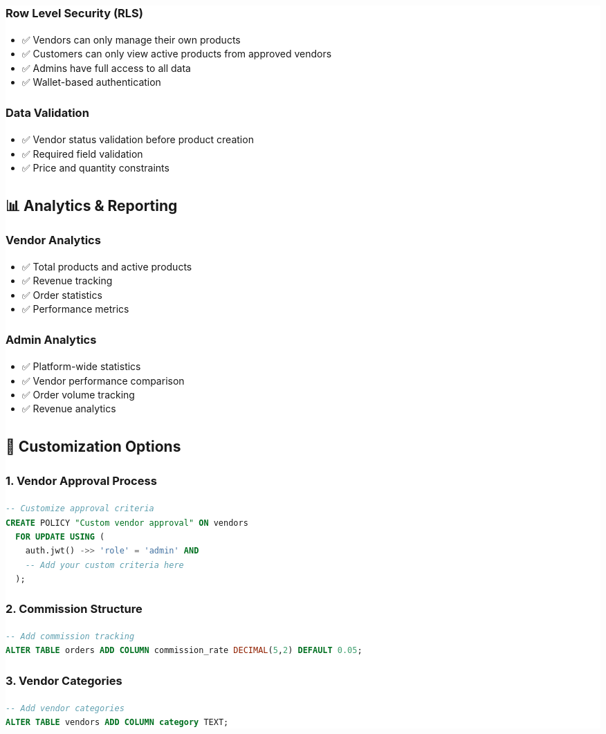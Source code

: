### **Row Level Security (RLS)**
- ✅ Vendors can only manage their own products
- ✅ Customers can only view active products from approved vendors
- ✅ Admins have full access to all data
- ✅ Wallet-based authentication

### **Data Validation**
- ✅ Vendor status validation before product creation
- ✅ Required field validation
- ✅ Price and quantity constraints

## 📊 **Analytics & Reporting**

### **Vendor Analytics**
- ✅ Total products and active products
- ✅ Revenue tracking
- ✅ Order statistics
- ✅ Performance metrics

### **Admin Analytics**
- ✅ Platform-wide statistics
- ✅ Vendor performance comparison
- ✅ Order volume tracking
- ✅ Revenue analytics

## 🔧 **Customization Options**

### **1. Vendor Approval Process**
```sql
-- Customize approval criteria
CREATE POLICY "Custom vendor approval" ON vendors
  FOR UPDATE USING (
    auth.jwt() ->> 'role' = 'admin' AND
    -- Add your custom criteria here
  );
```

### **2. Commission Structure**
```sql
-- Add commission tracking
ALTER TABLE orders ADD COLUMN commission_rate DECIMAL(5,2) DEFAULT 0.05;
```

### **3. Vendor Categories**
```sql
-- Add vendor categories
ALTER TABLE vendors ADD COLUMN category TEXT;
```

